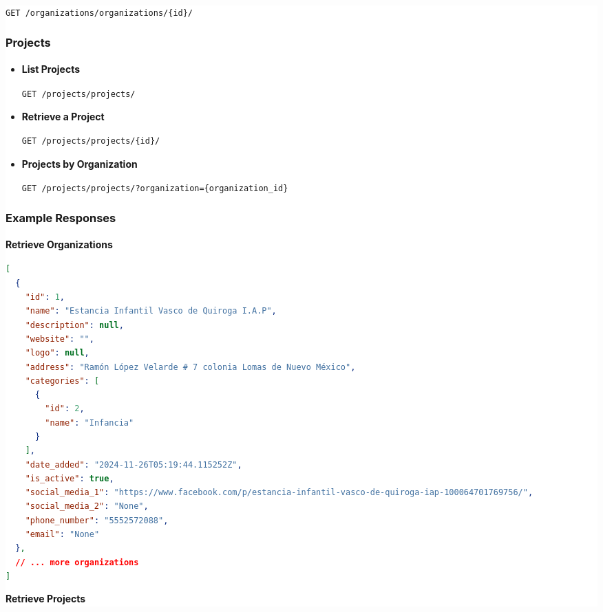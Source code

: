   ```
  GET /organizations/organizations/{id}/
  ```

### Projects

- **List Projects**

  ```
  GET /projects/projects/
  ```

- **Retrieve a Project**

  ```
  GET /projects/projects/{id}/
  ```

- **Projects by Organization**

  ```
  GET /projects/projects/?organization={organization_id}
  ```

### Example Responses

**Retrieve Organizations**

```json
[
  {
    "id": 1,
    "name": "Estancia Infantil Vasco de Quiroga I.A.P",
    "description": null,
    "website": "",
    "logo": null,
    "address": "Ramón López Velarde # 7 colonia Lomas de Nuevo México",
    "categories": [
      {
        "id": 2,
        "name": "Infancia"
      }
    ],
    "date_added": "2024-11-26T05:19:44.115252Z",
    "is_active": true,
    "social_media_1": "https://www.facebook.com/p/estancia-infantil-vasco-de-quiroga-iap-100064701769756/",
    "social_media_2": "None",
    "phone_number": "5552572088",
    "email": "None"
  },
  // ... more organizations
]
```

**Retrieve Projects**
